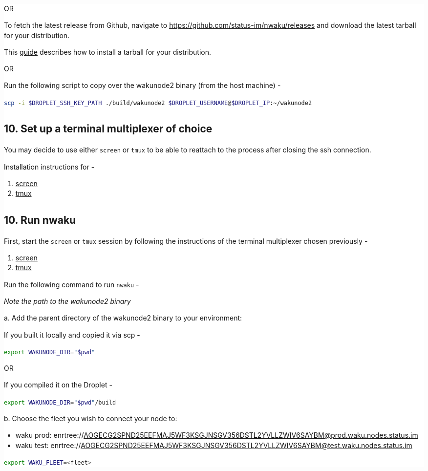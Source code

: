 OR

To fetch the latest release from Github, navigate to https://github.com/status-im/nwaku/releases and download the latest tarball for your distribution.

This [guide](https://www.itprotoday.com/development-techniques-and-management/how-install-targz-file-ubuntu-linux) describes how to install a tarball for your distribution.

OR

Run the following script to copy over the wakunode2 binary (from the host machine) -

```bash
scp -i $DROPLET_SSH_KEY_PATH ./build/wakunode2 $DROPLET_USERNAME@$DROPLET_IP:~/wakunode2
```

## 10. Set up a terminal multiplexer of choice

You may decide to use either `screen` or `tmux` to be able to reattach to the process
after closing the ssh connection.

Installation instructions for -
1. [screen](https://linuxhint.com/screen-linux/)
2. [tmux](https://linuxhint.com/install-tmux-ubuntu/)

## 10. Run nwaku

First, start the `screen` or `tmux` session by following the instructions of the terminal multiplexer chosen previously -
1. [screen](https://linuxize.com/post/how-to-use-linux-screen/#starting-linux-screen)
2. [tmux](https://linuxize.com/post/getting-started-with-tmux/#starting-your-first-tmux-session)

Run the following command to run `nwaku` -

*Note the path to the wakunode2 binary*

a. Add the parent directory of the wakunode2 binary to your environment: 

  If you built it locally and copied it via scp -

  ```bash
  export WAKUNODE_DIR="$pwd"
  ```

  OR

  If you compiled it on the Droplet -

  ```bash
  export WAKUNODE_DIR="$pwd"/build
  ```

b. Choose the fleet you wish to connect your node to:
  - waku prod: enrtree://AOGECG2SPND25EEFMAJ5WF3KSGJNSGV356DSTL2YVLLZWIV6SAYBM@prod.waku.nodes.status.im
  - waku test: enrtree://AOGECG2SPND25EEFMAJ5WF3KSGJNSGV356DSTL2YVLLZWIV6SAYBM@test.waku.nodes.status.im

  ```bash
  export WAKU_FLEET=<fleet>
  ```
